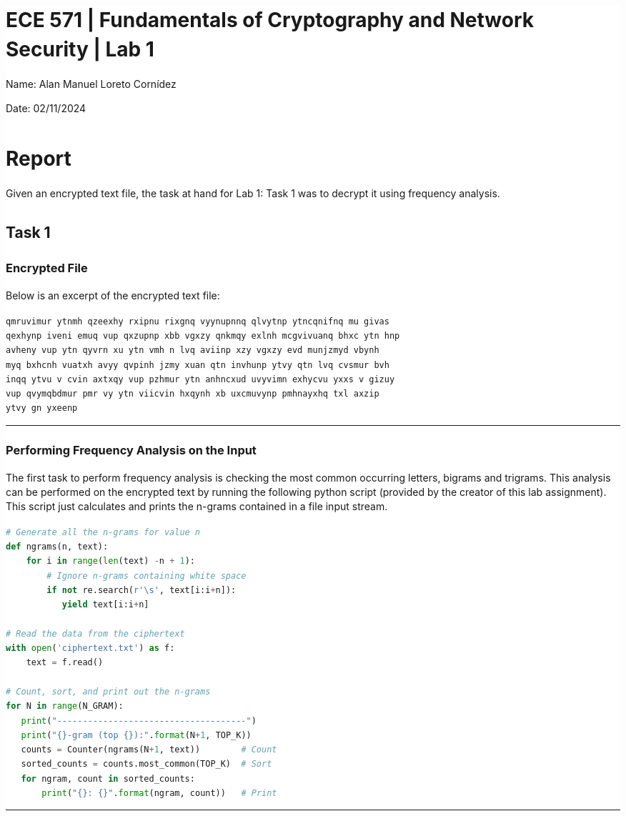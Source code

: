 # ECE 571 | Fundamentals of Cryptography and Network Security | Lab 1

Name: Alan Manuel Loreto Cornídez

Date: 02/11/2024

# Report

Given an encrypted text file, the task at hand for Lab 1: Task 1 was to decrypt
it using frequency analysis.

## Task 1 
### Encrypted File

Below is an excerpt of the encrypted text file:

```
qmruvimur ytnmh qzeexhy rxipnu rixgnq vyynupnnq qlvytnp ytncqnifnq mu givas
qexhynp iveni emuq vup qxzupnp xbb vgxzy qnkmqy exlnh mcgvivuanq bhxc ytn hnp
avheny vup ytn qyvrn xu ytn vmh n lvq aviinp xzy vgxzy evd munjzmyd vbynh
myq bxhcnh vuatxh avyy qvpinh jzmy xuan qtn invhunp ytvy qtn lvq cvsmur bvh
inqq ytvu v cvin axtxqy vup pzhmur ytn anhncxud uvyvimn exhycvu yxxs v gizuy
vup qvymqbdmur pmr vy ytn viicvin hxqynh xb uxcmuvynp pmhnayxhq txl axzip
ytvy gn yxeenp
```

---

### Performing Frequency Analysis on the Input

The first task to perform frequency analysis is checking the most common
occurring letters, bigrams and trigrams. This analysis can be performed on the
encrypted text by running the following python script (provided by the creator
of this lab assignment). This script just calculates and prints the n-grams
contained in a file input stream.

```python
# Generate all the n-grams for value n
def ngrams(n, text):
    for i in range(len(text) -n + 1):
        # Ignore n-grams containing white space
        if not re.search(r'\s', text[i:i+n]):
           yield text[i:i+n]

# Read the data from the ciphertext
with open('ciphertext.txt') as f:
    text = f.read()

# Count, sort, and print out the n-grams
for N in range(N_GRAM):
   print("-------------------------------------")
   print("{}-gram (top {}):".format(N+1, TOP_K))
   counts = Counter(ngrams(N+1, text))        # Count
   sorted_counts = counts.most_common(TOP_K)  # Sort
   for ngram, count in sorted_counts:
       print("{}: {}".format(ngram, count))   # Print
```

---